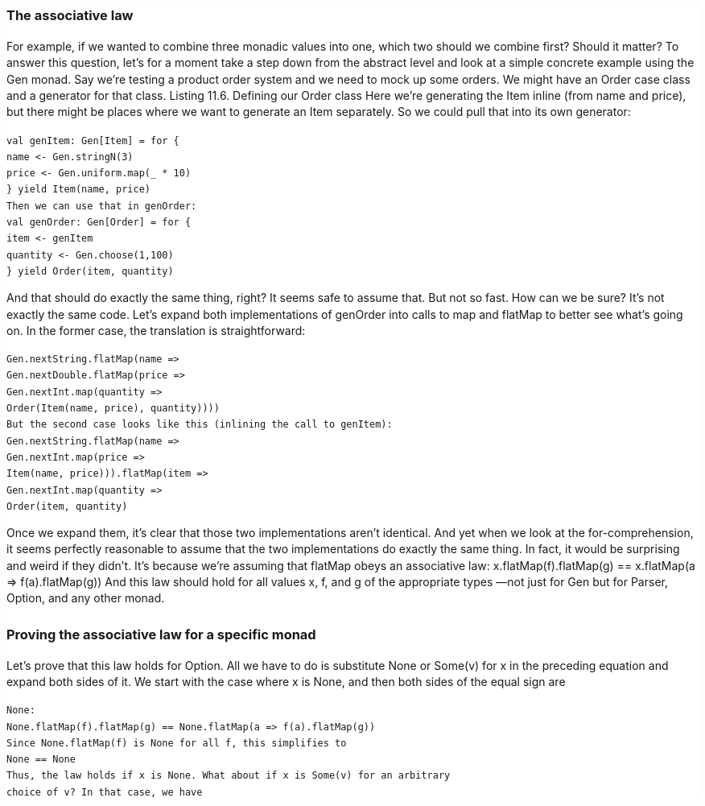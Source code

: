 ### The associative law
For example, if we wanted to combine three monadic values into one,
which two should we combine first? Should it matter? To answer this
question, let’s for a moment take a step down from the abstract level and
look at a simple concrete example using the Gen monad.
Say we’re testing a product order system and we need to mock up some
orders. We might have an Order case class and a generator for that class.
Listing 11.6. Defining our Order class
Here we’re generating the Item inline (from name and price), but there
might be places where we want to generate an Item separately. So we could
pull that into its own generator:
```
val genItem: Gen[Item] = for {
name <- Gen.stringN(3)
price <- Gen.uniform.map(_ * 10)
} yield Item(name, price)
Then we can use that in genOrder:
val genOrder: Gen[Order] = for {
item <- genItem
quantity <- Gen.choose(1,100)
} yield Order(item, quantity)
```
And that should do exactly the same thing, right? It seems safe to assume
that. But not so fast. How can we be sure? It’s not exactly the same code.
Let’s expand both implementations of genOrder into calls to map and
flatMap to better see what’s going on. In the former case, the translation is
straightforward:
```
Gen.nextString.flatMap(name =>
Gen.nextDouble.flatMap(price =>
Gen.nextInt.map(quantity =>
Order(Item(name, price), quantity))))
But the second case looks like this (inlining the call to genItem):
Gen.nextString.flatMap(name =>
Gen.nextInt.map(price =>
Item(name, price))).flatMap(item =>
Gen.nextInt.map(quantity =>
Order(item, quantity)
```
Once we expand them, it’s clear that those two implementations aren’t
identical. And yet when we look at the for-comprehension, it seems
perfectly reasonable to assume that the two implementations do exactly the
same thing. In fact, it would be surprising and weird if they didn’t. It’s
because we’re assuming that flatMap obeys an associative law:
x.flatMap(f).flatMap(g) == x.flatMap(a => f(a).flatMap(g))
And this law should hold for all values x, f, and g of the appropriate types
—not just for Gen but for Parser, Option, and any other monad.
### Proving the associative law for a specific monad
Let’s prove that this law holds for Option. All we have to do is substitute
None or Some(v) for x in the preceding equation and expand both sides of it.
We start with the case where x is None, and then both sides of the equal sign
are
```
None:
None.flatMap(f).flatMap(g) == None.flatMap(a => f(a).flatMap(g))
Since None.flatMap(f) is None for all f, this simplifies to
None == None
Thus, the law holds if x is None. What about if x is Some(v) for an arbitrary
choice of v? In that case, we have
```

